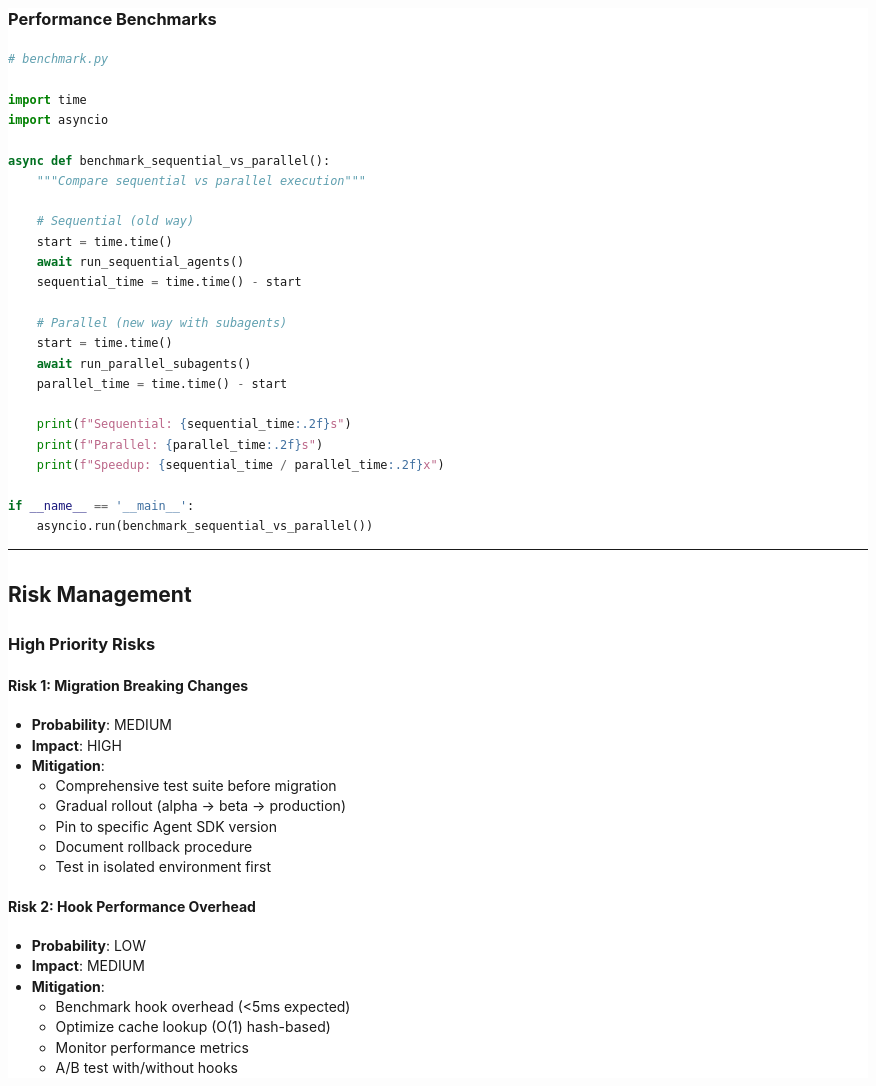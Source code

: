 ### Performance Benchmarks

```python
# benchmark.py

import time
import asyncio

async def benchmark_sequential_vs_parallel():
    """Compare sequential vs parallel execution"""

    # Sequential (old way)
    start = time.time()
    await run_sequential_agents()
    sequential_time = time.time() - start

    # Parallel (new way with subagents)
    start = time.time()
    await run_parallel_subagents()
    parallel_time = time.time() - start

    print(f"Sequential: {sequential_time:.2f}s")
    print(f"Parallel: {parallel_time:.2f}s")
    print(f"Speedup: {sequential_time / parallel_time:.2f}x")

if __name__ == '__main__':
    asyncio.run(benchmark_sequential_vs_parallel())
```

---

## Risk Management

### High Priority Risks

#### Risk 1: Migration Breaking Changes
- **Probability**: MEDIUM
- **Impact**: HIGH
- **Mitigation**:
  - Comprehensive test suite before migration
  - Gradual rollout (alpha → beta → production)
  - Pin to specific Agent SDK version
  - Document rollback procedure
  - Test in isolated environment first

#### Risk 2: Hook Performance Overhead
- **Probability**: LOW
- **Impact**: MEDIUM
- **Mitigation**:
  - Benchmark hook overhead (<5ms expected)
  - Optimize cache lookup (O(1) hash-based)
  - Monitor performance metrics
  - A/B test with/without hooks
